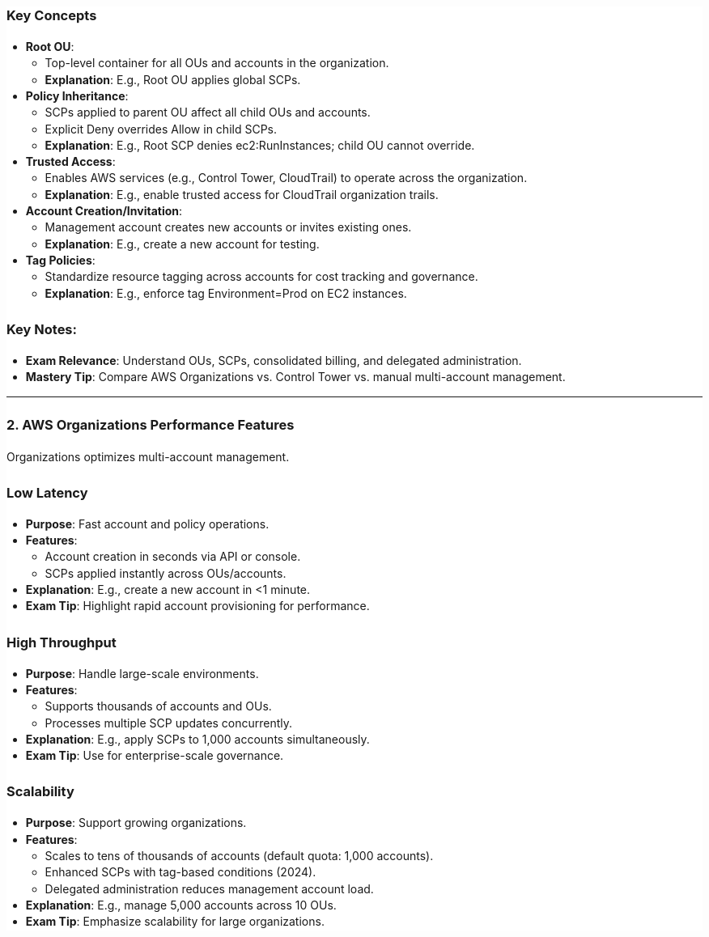 ### **Key Concepts**

- **Root OU**:
    - Top-level container for all OUs and accounts in the organization.
    - **Explanation**: E.g., Root OU applies global SCPs.
- **Policy Inheritance**:
    - SCPs applied to parent OU affect all child OUs and accounts.
    - Explicit Deny overrides Allow in child SCPs.
    - **Explanation**: E.g., Root SCP denies ec2:RunInstances; child OU cannot override.
- **Trusted Access**:
    - Enables AWS services (e.g., Control Tower, CloudTrail) to operate across the organization.
    - **Explanation**: E.g., enable trusted access for CloudTrail organization trails.
- **Account Creation/Invitation**:
    - Management account creates new accounts or invites existing ones.
    - **Explanation**: E.g., create a new account for testing.
- **Tag Policies**:
    - Standardize resource tagging across accounts for cost tracking and governance.
    - **Explanation**: E.g., enforce tag Environment=Prod on EC2 instances.

### **Key Notes**:

- **Exam Relevance**: Understand OUs, SCPs, consolidated billing, and delegated administration.
- **Mastery Tip**: Compare AWS Organizations vs. Control Tower vs. manual multi-account management.

---

### **2. AWS Organizations Performance Features**

Organizations optimizes multi-account management.

### **Low Latency**

- **Purpose**: Fast account and policy operations.
- **Features**:
    - Account creation in seconds via API or console.
    - SCPs applied instantly across OUs/accounts.
- **Explanation**: E.g., create a new account in <1 minute.
- **Exam Tip**: Highlight rapid account provisioning for performance.

### **High Throughput**

- **Purpose**: Handle large-scale environments.
- **Features**:
    - Supports thousands of accounts and OUs.
    - Processes multiple SCP updates concurrently.
- **Explanation**: E.g., apply SCPs to 1,000 accounts simultaneously.
- **Exam Tip**: Use for enterprise-scale governance.

### **Scalability**

- **Purpose**: Support growing organizations.
- **Features**:
    - Scales to tens of thousands of accounts (default quota: 1,000 accounts).
    - Enhanced SCPs with tag-based conditions (2024).
    - Delegated administration reduces management account load.
- **Explanation**: E.g., manage 5,000 accounts across 10 OUs.
- **Exam Tip**: Emphasize scalability for large organizations.
